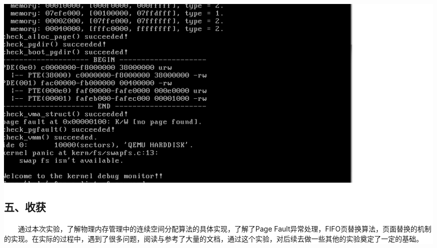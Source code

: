![](./picture/lab3_2_1.png)
## __五、收获__
&emsp;&emsp;通过本次实验，了解物理内存管理中的连续空间分配算法的具体实现，了解了Page Fault异常处理，FIFO页替换算法，页面替换的机制的实现。在实际的过程中，遇到了很多问题，阅读与参考了大量的文档，通过这个实验，对后续去做一些其他的实验奠定了一定的基础。

